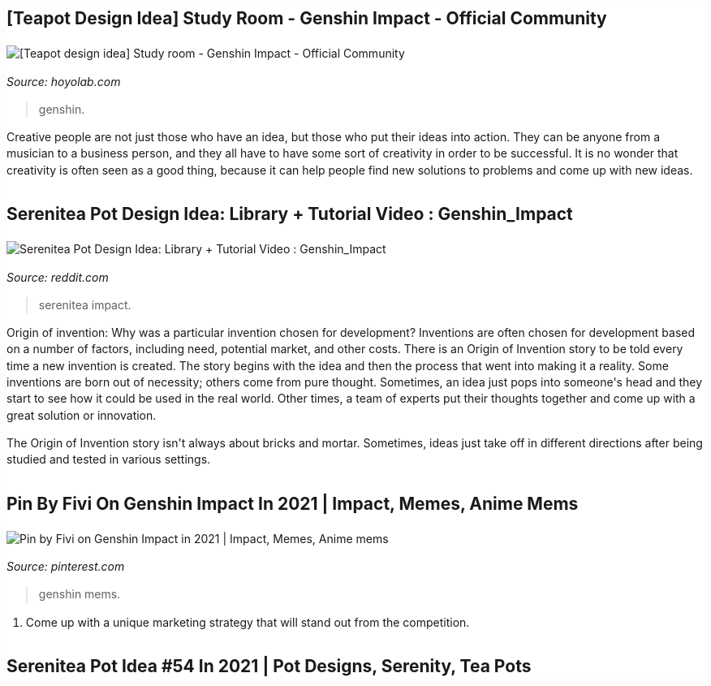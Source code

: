     
## [Teapot Design Idea] Study Room - Genshin Impact - Official Community

<img loading=lazy src="https://upload-os-bbs.hoyolab.com/upload/2021/05/10/87644827/70d5e418d4d76bdd386d2ec0b8fa8cfd_1271036581871657310.png?x-oss-process=image/resize,s_740/quality,q_80/auto-orient,0/interlace,1/format,png" onerror="this.onerror=null;this.src='https://tse4.mm.bing.net/th?id=OIP.tZ-DU4j05F-sekl9RRs4ugHaEC&amp;pid=15.1';" alt="[Teapot design idea] Study room - Genshin Impact - Official Community">

_Source: hoyolab.com_

>genshin. 

	

Creative people are not just those who have an idea, but those who put their ideas into action. They can be anyone from a musician to a business person, and they all have to have some sort of creativity in order to be successful. It is no wonder that creativity is often seen as a good thing, because it can help people find new solutions to problems and come up with new ideas.

    
## Serenitea Pot Design Idea: Library + Tutorial Video : Genshin_Impact

<img loading=lazy src="https://external-preview.redd.it/kS7uS2lvTjf78_nq-mo5kTpSG1G4f6_WgW9nItp_3lI.jpg?auto=webp&amp;s=2e6f8c0303b86703422bfdcaf3cbbd9736312af8" onerror="this.onerror=null;this.src='https://tse3.mm.bing.net/th?id=OIP.4U3vc9x07-0hzQhdN2VQQgHaEK&amp;pid=15.1';" alt="Serenitea Pot Design Idea: Library + Tutorial Video : Genshin_Impact">

_Source: reddit.com_

>serenitea impact. 

	

Origin of invention: Why was a particular invention chosen for development?
Inventions are often chosen for development based on a number of factors, including need, potential market, and other costs. There is an Origin of Invention story to be told every time a new invention is created. The story begins with the idea and then the process that went into making it a reality. 
Some inventions are born out of necessity; others come from pure thought. Sometimes, an idea just pops into someone's head and they start to see how it could be used in the real world. Other times, a team of experts put their thoughts together and come up with a great solution or innovation. 

The Origin of Invention story isn't always about bricks and mortar. Sometimes, ideas just take off in different directions after being studied and tested in various settings.

    
## Pin By Fivi On Genshin Impact In 2021 | Impact, Memes, Anime Mems

<img loading=lazy src="https://i.pinimg.com/736x/0b/38/01/0b38010a10ddae4d665605e180d8a32b.jpg" onerror="this.onerror=null;this.src='https://tse3.mm.bing.net/th?id=OIP.HRVaCRAx7HqEsZm_2idg9gHaEi&amp;pid=15.1';" alt="Pin by Fivi on Genshin Impact in 2021 | Impact, Memes, Anime mems">

_Source: pinterest.com_

>genshin mems. 

	

1. Come up with a unique marketing strategy that will stand out from the competition.

    
## Serenitea Pot Idea #54 In 2021 | Pot Designs, Serenity, Tea Pots
